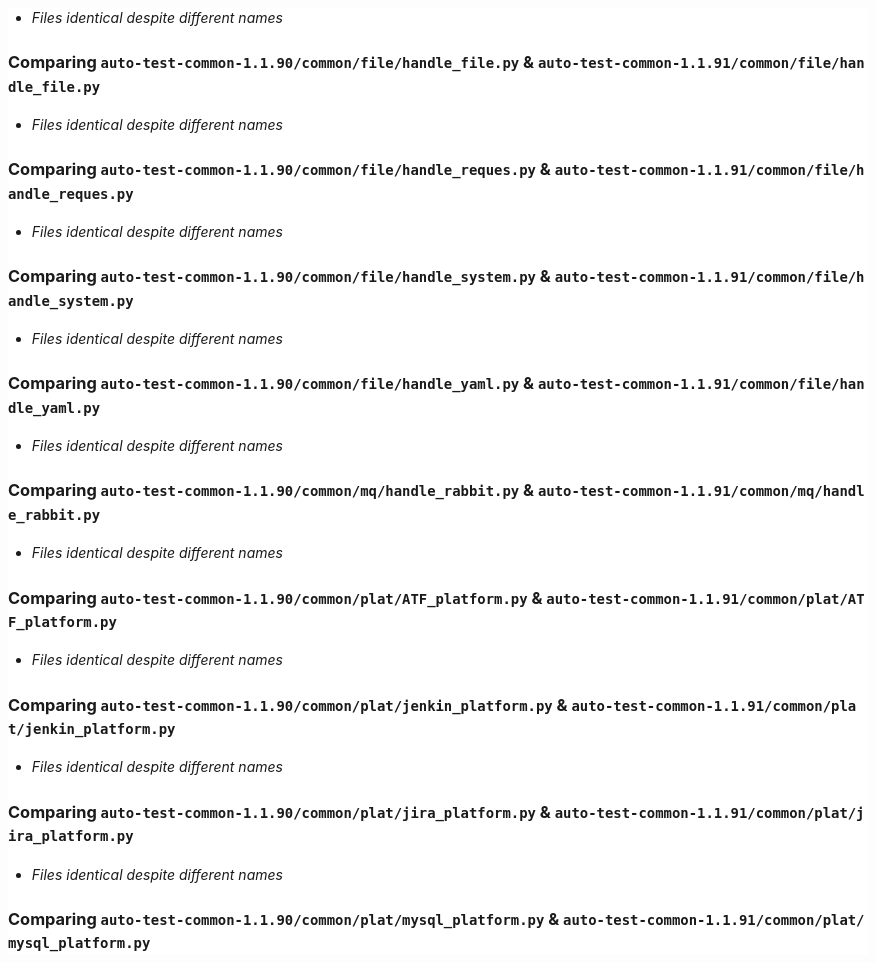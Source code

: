  * *Files identical despite different names*

### Comparing `auto-test-common-1.1.90/common/file/handle_file.py` & `auto-test-common-1.1.91/common/file/handle_file.py`

 * *Files identical despite different names*

### Comparing `auto-test-common-1.1.90/common/file/handle_reques.py` & `auto-test-common-1.1.91/common/file/handle_reques.py`

 * *Files identical despite different names*

### Comparing `auto-test-common-1.1.90/common/file/handle_system.py` & `auto-test-common-1.1.91/common/file/handle_system.py`

 * *Files identical despite different names*

### Comparing `auto-test-common-1.1.90/common/file/handle_yaml.py` & `auto-test-common-1.1.91/common/file/handle_yaml.py`

 * *Files identical despite different names*

### Comparing `auto-test-common-1.1.90/common/mq/handle_rabbit.py` & `auto-test-common-1.1.91/common/mq/handle_rabbit.py`

 * *Files identical despite different names*

### Comparing `auto-test-common-1.1.90/common/plat/ATF_platform.py` & `auto-test-common-1.1.91/common/plat/ATF_platform.py`

 * *Files identical despite different names*

### Comparing `auto-test-common-1.1.90/common/plat/jenkin_platform.py` & `auto-test-common-1.1.91/common/plat/jenkin_platform.py`

 * *Files identical despite different names*

### Comparing `auto-test-common-1.1.90/common/plat/jira_platform.py` & `auto-test-common-1.1.91/common/plat/jira_platform.py`

 * *Files identical despite different names*

### Comparing `auto-test-common-1.1.90/common/plat/mysql_platform.py` & `auto-test-common-1.1.91/common/plat/mysql_platform.py`
